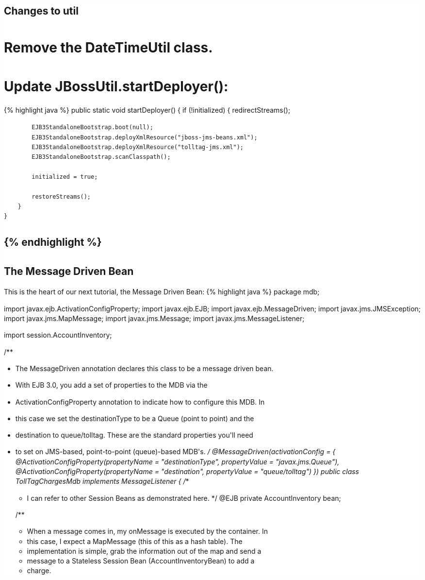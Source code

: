 ## Changes to util
# Remove the DateTimeUtil class.
# Update JBossUtil.startDeployer():
{% highlight java %}
    public static void startDeployer() {
        if (!initialized) {
            redirectStreams();

            EJB3StandaloneBootstrap.boot(null);
            EJB3StandaloneBootstrap.deployXmlResource("jboss-jms-beans.xml");
            EJB3StandaloneBootstrap.deployXmlResource("tolltag-jms.xml");
            EJB3StandaloneBootstrap.scanClasspath();

            initialized = true;

            restoreStreams();
        }
    }
{% endhighlight %}
----
## The Message Driven Bean
This is the heart of our next tutorial, the Message Driven Bean:
{% highlight java %}
package mdb;

import javax.ejb.ActivationConfigProperty;
import javax.ejb.EJB;
import javax.ejb.MessageDriven;
import javax.jms.JMSException;
import javax.jms.MapMessage;
import javax.jms.Message;
import javax.jms.MessageListener;

import session.AccountInventory;

/**
 * The MessageDriven annotation declares this class to be a message driven bean.
 * With EJB 3.0, you add a set of properties to the MDB via the
 * ActivationConfigProperty annotation to indicate how to configure this MDB. In
 * this case we set the destinationType to be a Queue (point to point) and the
 * destination to queue/tolltag. These are the standard properties you'll need
 * to set on JMS-based, point-to-point (queue)-based MDB's.
 */
@MessageDriven(activationConfig = {
        @ActivationConfigProperty(propertyName = "destinationType",
                propertyValue = "javax.jms.Queue"),
        @ActivationConfigProperty(propertyName = "destination",
                propertyValue = "queue/tolltag") })
public class TollTagChargesMdb implements MessageListener {
    /**
     * I can refer to other Session Beans as demonstrated here.
     */
    @EJB
    private AccountInventory bean;

    /**
     * When a message comes in, my onMessage is executed by the container. In
     * this case, I expect a MapMessage (this of this as a hash table). The
     * implementation is simple, grab the information out of the map and send a
     * message to a Stateless Session Bean (AccountInventoryBean) to add a
     * charge.